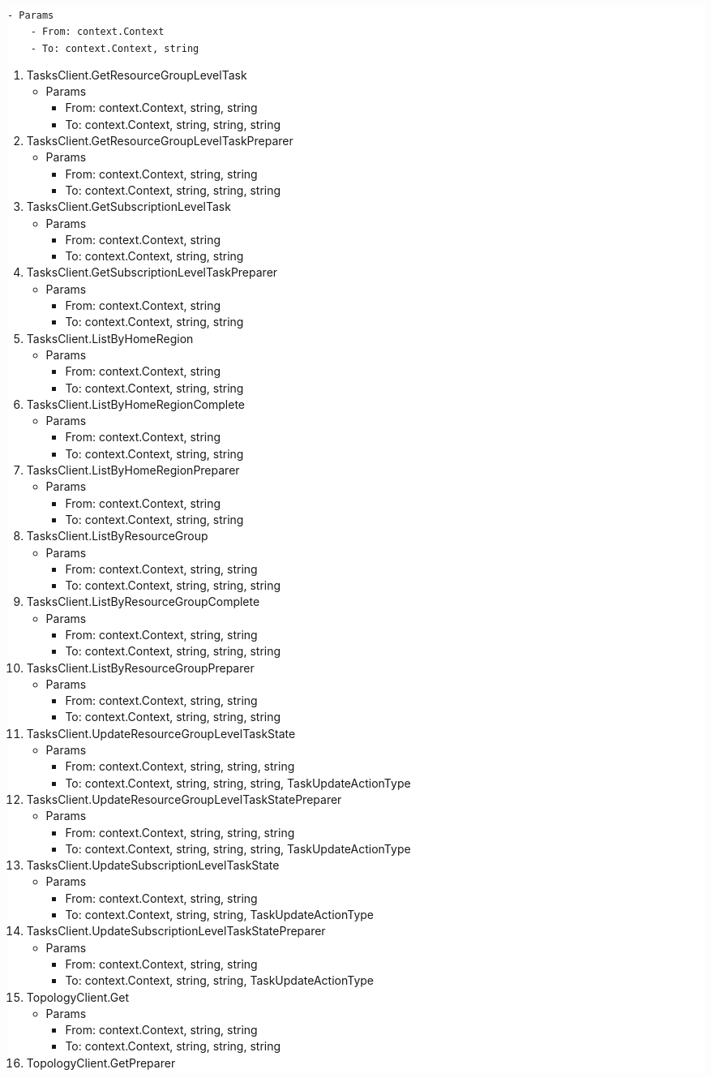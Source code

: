 	- Params
		- From: context.Context
		- To: context.Context, string
1. TasksClient.GetResourceGroupLevelTask
	- Params
		- From: context.Context, string, string
		- To: context.Context, string, string, string
1. TasksClient.GetResourceGroupLevelTaskPreparer
	- Params
		- From: context.Context, string, string
		- To: context.Context, string, string, string
1. TasksClient.GetSubscriptionLevelTask
	- Params
		- From: context.Context, string
		- To: context.Context, string, string
1. TasksClient.GetSubscriptionLevelTaskPreparer
	- Params
		- From: context.Context, string
		- To: context.Context, string, string
1. TasksClient.ListByHomeRegion
	- Params
		- From: context.Context, string
		- To: context.Context, string, string
1. TasksClient.ListByHomeRegionComplete
	- Params
		- From: context.Context, string
		- To: context.Context, string, string
1. TasksClient.ListByHomeRegionPreparer
	- Params
		- From: context.Context, string
		- To: context.Context, string, string
1. TasksClient.ListByResourceGroup
	- Params
		- From: context.Context, string, string
		- To: context.Context, string, string, string
1. TasksClient.ListByResourceGroupComplete
	- Params
		- From: context.Context, string, string
		- To: context.Context, string, string, string
1. TasksClient.ListByResourceGroupPreparer
	- Params
		- From: context.Context, string, string
		- To: context.Context, string, string, string
1. TasksClient.UpdateResourceGroupLevelTaskState
	- Params
		- From: context.Context, string, string, string
		- To: context.Context, string, string, string, TaskUpdateActionType
1. TasksClient.UpdateResourceGroupLevelTaskStatePreparer
	- Params
		- From: context.Context, string, string, string
		- To: context.Context, string, string, string, TaskUpdateActionType
1. TasksClient.UpdateSubscriptionLevelTaskState
	- Params
		- From: context.Context, string, string
		- To: context.Context, string, string, TaskUpdateActionType
1. TasksClient.UpdateSubscriptionLevelTaskStatePreparer
	- Params
		- From: context.Context, string, string
		- To: context.Context, string, string, TaskUpdateActionType
1. TopologyClient.Get
	- Params
		- From: context.Context, string, string
		- To: context.Context, string, string, string
1. TopologyClient.GetPreparer